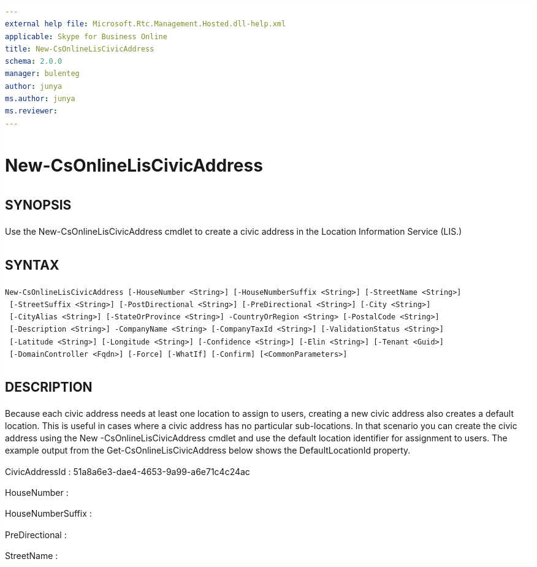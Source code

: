 ```yaml
---
external help file: Microsoft.Rtc.Management.Hosted.dll-help.xml
applicable: Skype for Business Online
title: New-CsOnlineLisCivicAddress
schema: 2.0.0
manager: bulenteg
author: junya
ms.author: junya
ms.reviewer:
---
```


# New-CsOnlineLisCivicAddress

## SYNOPSIS
Use the New-CsOnlineLisCivicAddress cmdlet to create a civic address in the Location Information Service (LIS.)

## SYNTAX

```
New-CsOnlineLisCivicAddress [-HouseNumber <String>] [-HouseNumberSuffix <String>] [-StreetName <String>]
 [-StreetSuffix <String>] [-PostDirectional <String>] [-PreDirectional <String>] [-City <String>]
 [-CityAlias <String>] [-StateOrProvince <String>] -CountryOrRegion <String> [-PostalCode <String>]
 [-Description <String>] -CompanyName <String> [-CompanyTaxId <String>] [-ValidationStatus <String>]
 [-Latitude <String>] [-Longitude <String>] [-Confidence <String>] [-Elin <String>] [-Tenant <Guid>]
 [-DomainController <Fqdn>] [-Force] [-WhatIf] [-Confirm] [<CommonParameters>]
```

## DESCRIPTION
Because each civic address needs at least one location to assign to users, creating a new civic address also creates a default location.
This is useful in cases where a civic address has no particular sub-locations.
In that scenario you can create the civic address using the New -CsOnlineLisCivicAddress cmdlet and use the default location identifier for assignment to users.
The example output from the Get-CsOnlineLisCivicAddress below shows the DefaultLocationId property.

CivicAddressId : 51a8a6e3-dae4-4653-9a99-a6e71c4c24ac

HouseNumber :

HouseNumberSuffix :

PreDirectional :

StreetName :
